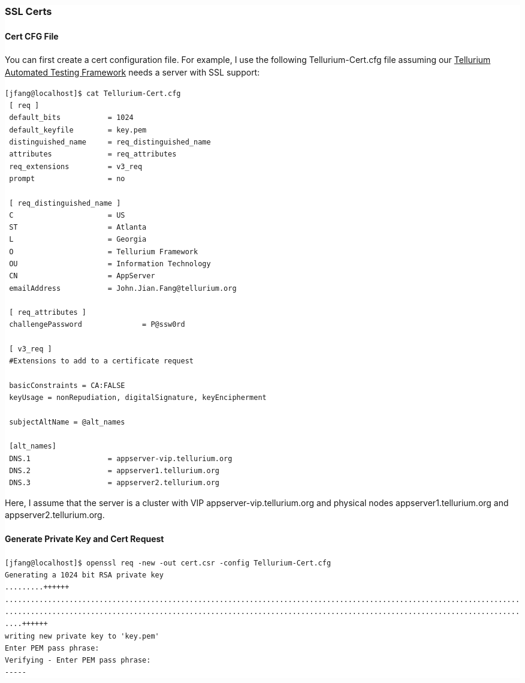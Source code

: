 ### SSL Certs ###

#### Cert CFG File ####

You can first create a cert configuration file. For example, I use the following Tellurium-Cert.cfg file assuming our [Tellurium Automated Testing Framework](http://code.google.com/p/aost/) needs a server with SSL support:

```
[jfang@localhost]$ cat Tellurium-Cert.cfg 
 [ req ]
 default_bits           = 1024
 default_keyfile        = key.pem 
 distinguished_name     = req_distinguished_name
 attributes             = req_attributes
 req_extensions         = v3_req
 prompt                 = no

 [ req_distinguished_name ]
 C                      = US
 ST                     = Atlanta
 L                      = Georgia
 O                      = Tellurium Framework 
 OU                     = Information Technology
 CN                     = AppServer 
 emailAddress           = John.Jian.Fang@tellurium.org

 [ req_attributes ]
 challengePassword              = P@ssw0rd

 [ v3_req ]
 #Extensions to add to a certificate request

 basicConstraints = CA:FALSE
 keyUsage = nonRepudiation, digitalSignature, keyEncipherment

 subjectAltName = @alt_names

 [alt_names]
 DNS.1                  = appserver-vip.tellurium.org
 DNS.2                  = appserver1.tellurium.org
 DNS.3                  = appserver2.tellurium.org
```

Here, I assume that the server is a cluster with VIP appserver-vip.tellurium.org and physical nodes appserver1.tellurium.org and appserver2.tellurium.org.

#### Generate Private Key and Cert Request ####

```
[jfang@localhost]$ openssl req -new -out cert.csr -config Tellurium-Cert.cfg
Generating a 1024 bit RSA private key
.........++++++
....................................................................................................................................................................................................................................................++++++
writing new private key to 'key.pem'
Enter PEM pass phrase:
Verifying - Enter PEM pass phrase:
-----
```
